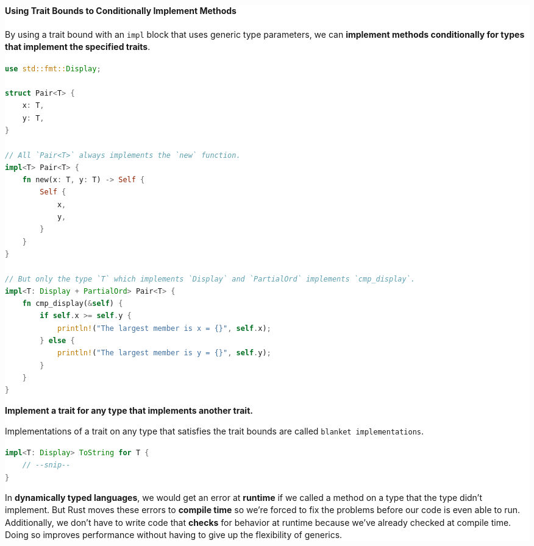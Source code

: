 ```rust
```

#### Using Trait Bounds to Conditionally Implement Methods

By using a trait bound with an `impl` block that uses generic type parameters, we can **implement methods conditionally for types that implement the specified traits**.

```rust
use std::fmt::Display;

struct Pair<T> {
    x: T,
    y: T,
}

// All `Pair<T>` always implements the `new` function.
impl<T> Pair<T> {
    fn new(x: T, y: T) -> Self {
        Self {
            x,
            y,
        }
    }
}

// But only the type `T` which implements `Display` and `PartialOrd` implements `cmp_display`.
impl<T: Display + PartialOrd> Pair<T> {
    fn cmp_display(&self) {
        if self.x >= self.y {
            println!("The largest member is x = {}", self.x);
        } else {
            println!("The largest member is y = {}", self.y);
        }
    }
}
```

**Implement a trait for any type that implements another trait.**

Implementations of a trait on any type that satisfies the trait bounds are called `blanket implementations`.

```rust
impl<T: Display> ToString for T {
    // --snip--
}
```

In **dynamically typed languages**, we would get an error at **runtime** if we called a method on a type that the type didn’t implement. But Rust moves these errors to **compile time** so we’re forced to fix the problems before our code is even able to run. Additionally, we don’t have to write code that **checks** for behavior at runtime because we’ve already checked at compile time. Doing so improves performance without having to give up the flexibility of generics.
